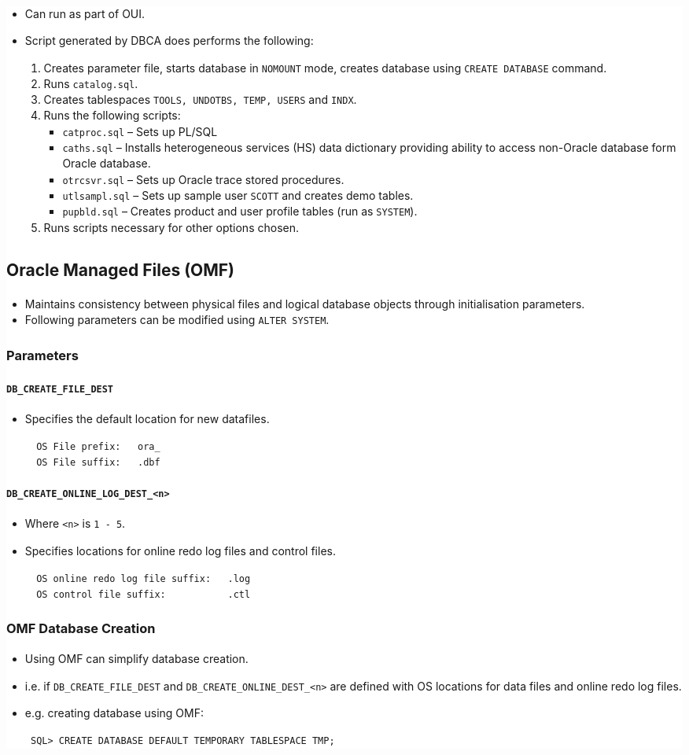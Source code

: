 - Can run as part of OUI.
- Script generated by DBCA does performs the following:

  1.  Creates parameter file, starts database in `NOMOUNT` mode, creates database using `CREATE DATABASE` command.
  2.  Runs `catalog.sql`.
  3.  Creates tablespaces `TOOLS, UNDOTBS, TEMP, USERS` and `INDX`.
  4.  Runs the following scripts:
      - `catproc.sql` – Sets up PL/SQL
      - `caths.sql` – Installs heterogeneous services (HS) data dictionary providing ability to access non-Oracle database form Oracle database.
      - `otrcsvr.sql` – Sets up Oracle trace stored procedures.
      - `utlsampl.sql` – Sets up sample user `SCOTT` and creates demo tables.
      - `pupbld.sql` – Creates product and user profile tables (run as `SYSTEM`).
  5.  Runs scripts necessary for other options chosen.

## Oracle Managed Files (OMF) ##

- Maintains consistency between physical files and logical database objects through initialisation parameters.
- Following parameters can be modified using `ALTER SYSTEM`.

### Parameters ###

#### `DB_CREATE_FILE_DEST`

- Specifies the default location for new datafiles.

        OS File prefix:   ora_
        OS File suffix:   .dbf

#### `DB_CREATE_ONLINE_LOG_DEST_<n>`

- Where `<n>` is `1 - 5`.
- Specifies locations for online redo log files and control files.

        OS online redo log file suffix:   .log
        OS control file suffix:           .ctl

### OMF Database Creation

- Using OMF can simplify database creation.
- i.e. if `DB_CREATE_FILE_DEST` and `DB_CREATE_ONLINE_DEST_<n>` are defined with OS locations for data files and online redo log files.
-  e.g. creating database using OMF:

        SQL> CREATE DATABASE DEFAULT TEMPORARY TABLESPACE TMP;

 


